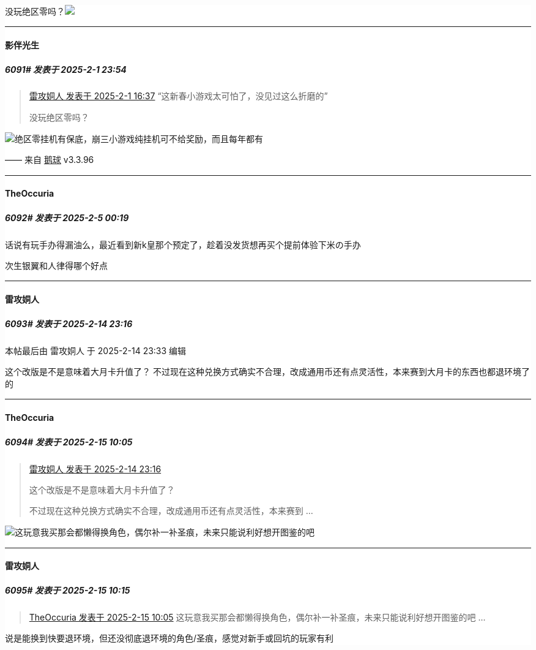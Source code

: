 没玩绝区零吗？<img src="https://static.saraba1st.com/image/smiley/face2017/067.png" referrerpolicy="no-referrer">

*****

####  影伴光生  
##### 6091#       发表于 2025-2-1 23:54

<blockquote><a href="httphttps://bbs.saraba1st.com/2b/forum.php?mod=redirect&amp;goto=findpost&amp;pid=67327746&amp;ptid=1334731" target="_blank">雷攻姛人 发表于 2025-2-1 16:37</a>
“这新春小游戏太可怕了，没见过这么折磨的”

没玩绝区零吗？</blockquote>
<img src="https://static.saraba1st.com/image/smiley/face2017/067.png" referrerpolicy="no-referrer">绝区零挂机有保底，崩三小游戏纯挂机可不给奖励，而且每年都有

—— 来自 [鹅球](https://www.pgyer.com/GcUxKd4w) v3.3.96

*****

####  TheOccuria  
##### 6092#       发表于 2025-2-5 00:19

话说有玩手办得漏油么，最近看到新k皇那个预定了，趁着没发货想再买个提前体验下米の手办

次生银翼和人律得哪个好点

*****

####  雷攻姛人  
##### 6093#       发表于 2025-2-14 23:16

 本帖最后由 雷攻姛人 于 2025-2-14 23:33 编辑 

这个改版是不是意味着大月卡升值了？
不过现在这种兑换方式确实不合理，改成通用币还有点灵活性，本来赛到大月卡的东西也都退环境了的

*****

####  TheOccuria  
##### 6094#       发表于 2025-2-15 10:05

<blockquote><a href="httphttps://bbs.saraba1st.com/2b/forum.php?mod=redirect&amp;goto=findpost&amp;pid=67428068&amp;ptid=1334731" target="_blank">雷攻姛人 发表于 2025-2-14 23:16</a>

这个改版是不是意味着大月卡升值了？

不过现在这种兑换方式确实不合理，改成通用币还有点灵活性，本来赛到 ...</blockquote>
<img src="https://static.saraba1st.com/image/smiley/face2017/067.png" referrerpolicy="no-referrer">这玩意我买那会都懒得换角色，偶尔补一补圣痕，未来只能说利好想开图鉴的吧

*****

####  雷攻姛人  
##### 6095#       发表于 2025-2-15 10:15

<blockquote><a href="httphttps://bbs.saraba1st.com/2b/forum.php?mod=redirect&amp;goto=findpost&amp;pid=67429856&amp;ptid=1334731" target="_blank">TheOccuria 发表于 2025-2-15 10:05</a>
这玩意我买那会都懒得换角色，偶尔补一补圣痕，未来只能说利好想开图鉴的吧 ...</blockquote>
说是能换到快要退环境，但还没彻底退环境的角色/圣痕，感觉对新手或回坑的玩家有利
